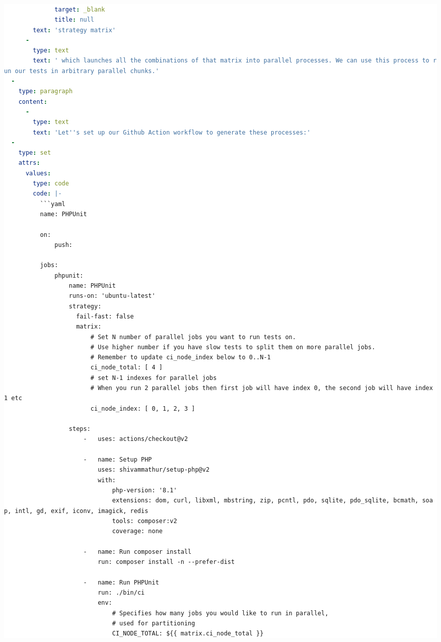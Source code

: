 ```yaml
              target: _blank
              title: null
        text: 'strategy matrix'
      -
        type: text
        text: ' which launches all the combinations of that matrix into parallel processes. We can use this process to run our tests in arbitrary parallel chunks.'
  -
    type: paragraph
    content:
      -
        type: text
        text: 'Let''s set up our Github Action workflow to generate these processes:'
  -
    type: set
    attrs:
      values:
        type: code
        code: |-
          ```yaml
          name: PHPUnit

          on:
              push:

          jobs:
              phpunit:
                  name: PHPUnit
                  runs-on: 'ubuntu-latest'
                  strategy:
                    fail-fast: false
                    matrix:
                        # Set N number of parallel jobs you want to run tests on.
                        # Use higher number if you have slow tests to split them on more parallel jobs.
                        # Remember to update ci_node_index below to 0..N-1
                        ci_node_total: [ 4 ]
                        # set N-1 indexes for parallel jobs
                        # When you run 2 parallel jobs then first job will have index 0, the second job will have index 1 etc
                        ci_node_index: [ 0, 1, 2, 3 ]

                  steps:
                      -   uses: actions/checkout@v2

                      -   name: Setup PHP
                          uses: shivammathur/setup-php@v2
                          with:
                              php-version: '8.1'
                              extensions: dom, curl, libxml, mbstring, zip, pcntl, pdo, sqlite, pdo_sqlite, bcmath, soap, intl, gd, exif, iconv, imagick, redis
                              tools: composer:v2
                              coverage: none

                      -   name: Run composer install
                          run: composer install -n --prefer-dist

                      -   name: Run PHPUnit
                          run: ./bin/ci
                          env:
                              # Specifies how many jobs you would like to run in parallel,
                              # used for partitioning
                              CI_NODE_TOTAL: ${{ matrix.ci_node_total }}
```